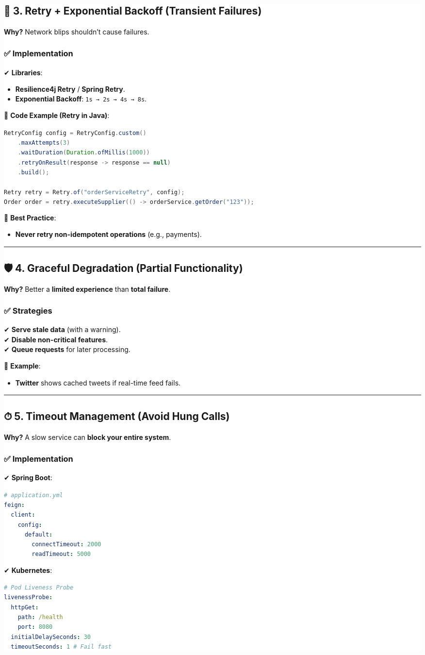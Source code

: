 
## 🔄 **3. Retry + Exponential Backoff (Transient Failures)**
**Why?** Network blips shouldn’t cause failures.

### ✅ **Implementation**
✔ **Libraries**:
- **Resilience4j Retry** / **Spring Retry**.
- **Exponential Backoff**: `1s → 2s → 4s → 8s`.

🔹 **Code Example (Retry in Java)**:
```java
RetryConfig config = RetryConfig.custom()
    .maxAttempts(3)
    .waitDuration(Duration.ofMillis(1000))
    .retryOnResult(response -> response == null)
    .build();

Retry retry = Retry.of("orderServiceRetry", config);
Order order = retry.executeSupplier(() -> orderService.getOrder("123"));
```
🎯 **Best Practice**:
- **Never retry non-idempotent operations** (e.g., payments).

---

## 🛡 **4. Graceful Degradation (Partial Functionality)**
**Why?** Better a **limited experience** than **total failure**.

### ✅ **Strategies**
✔ **Serve stale data** (with a warning).  
✔ **Disable non-critical features**.  
✔ **Queue requests** for later processing.

🔹 **Example**:
- **Twitter** shows cached tweets if real-time feed fails.

---

## ⏱ **5. Timeout Management (Avoid Hung Calls)**
**Why?** A slow service can **block your entire system**.

### ✅ **Implementation**
✔ **Spring Boot**:
```yaml
# application.yml
feign:
  client:
    config:
      default:
        connectTimeout: 2000
        readTimeout: 5000
```
✔ **Kubernetes**:
```yaml
# Pod Liveness Probe
livenessProbe:
  httpGet:
    path: /health
    port: 8080
  initialDelaySeconds: 30
  timeoutSeconds: 1 # Fail fast
```